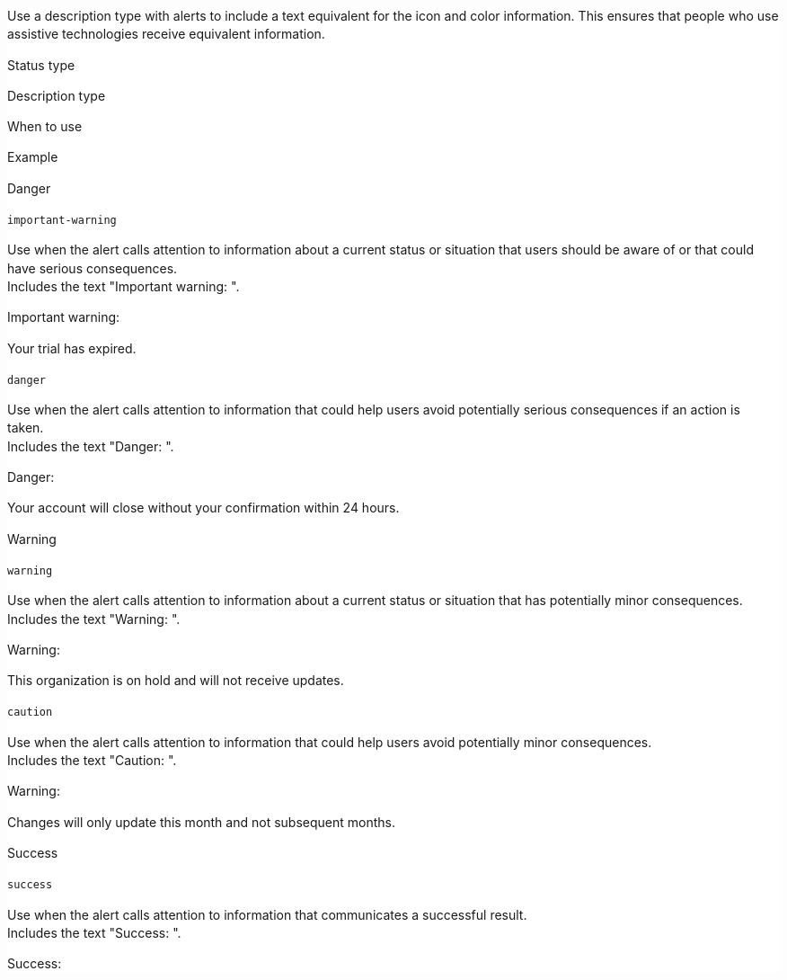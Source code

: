 Use a description type with alerts to include a text equivalent for the icon and color information. This ensures that people who use assistive technologies receive equivalent information.

Status type

Description type

When to use

Example

Danger

`important-warning`

Use when the alert calls attention to information about a current status or situation that users should be aware of or that could have serious consequences.  
Includes the text "Important warning: ".

Important warning:

Your trial has expired.

`danger`

Use when the alert calls attention to information that could help users avoid potentially serious consequences if an action is taken.  
Includes the text "Danger: ".

Danger:

Your account will close without your confirmation within 24 hours.

Warning

`warning`

Use when the alert calls attention to information about a current status or situation that has potentially minor consequences.  
Includes the text "Warning: ".

Warning:

This organization is on hold and will not receive updates.

`caution`

Use when the alert calls attention to information that could help users avoid potentially minor consequences.  
Includes the text "Caution: ".

Warning:

Changes will only update this month and not subsequent months.

Success

`success`

Use when the alert calls attention to information that communicates a successful result.  
Includes the text "Success: ".

Success:

